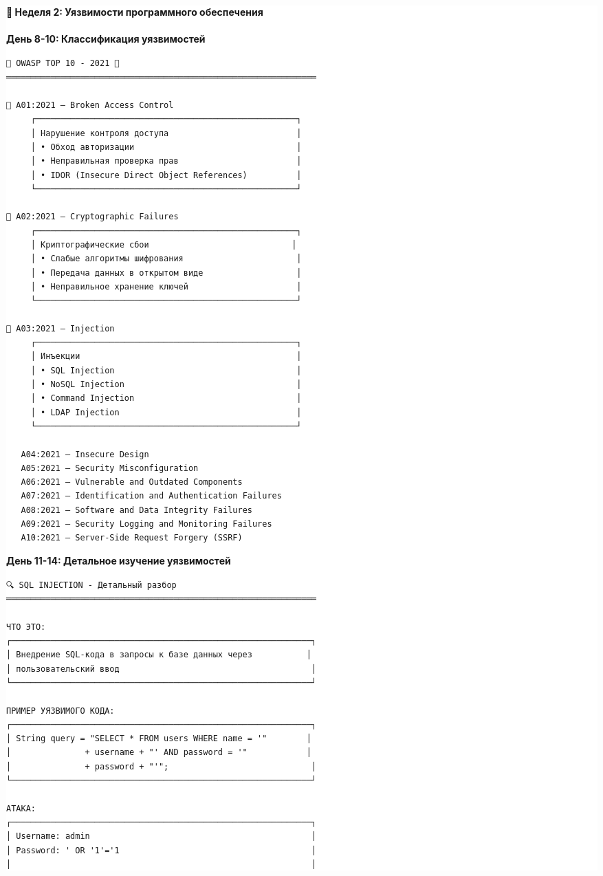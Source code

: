 #### 🔹 Неделя 2: Уязвимости программного обеспечения

**День 8-10: Классификация уязвимостей**

```
📱 OWASP TOP 10 - 2021 📱
═══════════════════════════════════════════════════════════════

🥇 A01:2021 – Broken Access Control
     ┌─────────────────────────────────────────────────────┐
     │ Нарушение контроля доступа                          │
     │ • Обход авторизации                                 │
     │ • Неправильная проверка прав                        │
     │ • IDOR (Insecure Direct Object References)          │
     └─────────────────────────────────────────────────────┘

🥈 A02:2021 – Cryptographic Failures
     ┌─────────────────────────────────────────────────────┐
     │ Криптографические сбои                             │
     │ • Слабые алгоритмы шифрования                       │
     │ • Передача данных в открытом виде                   │
     │ • Неправильное хранение ключей                      │
     └─────────────────────────────────────────────────────┘

🥉 A03:2021 – Injection
     ┌─────────────────────────────────────────────────────┐
     │ Инъекции                                            │
     │ • SQL Injection                                     │
     │ • NoSQL Injection                                   │
     │ • Command Injection                                 │
     │ • LDAP Injection                                    │
     └─────────────────────────────────────────────────────┘

   A04:2021 – Insecure Design
   A05:2021 – Security Misconfiguration
   A06:2021 – Vulnerable and Outdated Components
   A07:2021 – Identification and Authentication Failures
   A08:2021 – Software and Data Integrity Failures
   A09:2021 – Security Logging and Monitoring Failures
   A10:2021 – Server-Side Request Forgery (SSRF)
```

**День 11-14: Детальное изучение уязвимостей**

```
🔍 SQL INJECTION - Детальный разбор
═══════════════════════════════════════════════════════════════

ЧТО ЭТО:
┌─────────────────────────────────────────────────────────────┐
│ Внедрение SQL-кода в запросы к базе данных через           │
│ пользовательский ввод                                       │
└─────────────────────────────────────────────────────────────┘

ПРИМЕР УЯЗВИМОГО КОДА:
┌─────────────────────────────────────────────────────────────┐
│ String query = "SELECT * FROM users WHERE name = '"        │
│               + username + "' AND password = '"            │
│               + password + "'";                             │
└─────────────────────────────────────────────────────────────┘

АТАКА:
┌─────────────────────────────────────────────────────────────┐
│ Username: admin                                             │
│ Password: ' OR '1'='1                                       │
│                                                             │
```